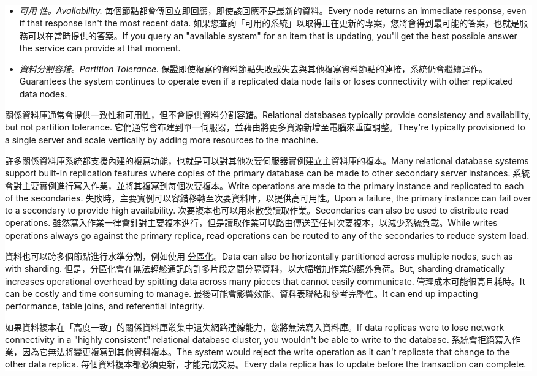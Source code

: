 - <span data-ttu-id="aadb9-146">*可用 性。*</span><span class="sxs-lookup"><span data-stu-id="aadb9-146">*Availability.*</span></span> <span data-ttu-id="aadb9-147">每個節點都會傳回立即回應，即使該回應不是最新的資料。</span><span class="sxs-lookup"><span data-stu-id="aadb9-147">Every node returns an immediate response, even if that response isn't the most recent data.</span></span> <span data-ttu-id="aadb9-148">如果您查詢「可用的系統」以取得正在更新的專案，您將會得到最可能的答案，也就是服務可以在當時提供的答案。</span><span class="sxs-lookup"><span data-stu-id="aadb9-148">If you query an "available system" for an item that is updating, you'll get the best possible answer the service can provide at that moment.</span></span>

- <span data-ttu-id="aadb9-149">*資料分割容錯。*</span><span class="sxs-lookup"><span data-stu-id="aadb9-149">*Partition Tolerance.*</span></span> <span data-ttu-id="aadb9-150">保證即使複寫的資料節點失敗或失去與其他複寫資料節點的連接，系統仍會繼續運作。</span><span class="sxs-lookup"><span data-stu-id="aadb9-150">Guarantees the system continues to operate even if a replicated data node fails or loses connectivity with other replicated data nodes.</span></span>

<span data-ttu-id="aadb9-151">關係資料庫通常會提供一致性和可用性，但不會提供資料分割容錯。</span><span class="sxs-lookup"><span data-stu-id="aadb9-151">Relational databases typically provide consistency and availability, but not partition tolerance.</span></span> <span data-ttu-id="aadb9-152">它們通常會布建到單一伺服器，並藉由將更多資源新增至電腦來垂直調整。</span><span class="sxs-lookup"><span data-stu-id="aadb9-152">They're typically provisioned to a single server and scale vertically by adding more resources to the machine.</span></span>

<span data-ttu-id="aadb9-153">許多關係資料庫系統都支援內建的複寫功能，也就是可以對其他次要伺服器實例建立主資料庫的複本。</span><span class="sxs-lookup"><span data-stu-id="aadb9-153">Many relational database systems support built-in replication features where copies of the primary database can be made to other secondary server instances.</span></span> <span data-ttu-id="aadb9-154">系統會對主要實例進行寫入作業，並將其複寫到每個次要複本。</span><span class="sxs-lookup"><span data-stu-id="aadb9-154">Write operations are made to the primary instance and replicated to each of the secondaries.</span></span> <span data-ttu-id="aadb9-155">失敗時，主要實例可以容錯移轉至次要資料庫，以提供高可用性。</span><span class="sxs-lookup"><span data-stu-id="aadb9-155">Upon a failure, the primary instance can fail over to a secondary to provide high availability.</span></span> <span data-ttu-id="aadb9-156">次要複本也可以用來散發讀取作業。</span><span class="sxs-lookup"><span data-stu-id="aadb9-156">Secondaries can also be used to distribute read operations.</span></span> <span data-ttu-id="aadb9-157">雖然寫入作業一律會針對主要複本進行，但是讀取作業可以路由傳送至任何次要複本，以減少系統負載。</span><span class="sxs-lookup"><span data-stu-id="aadb9-157">While writes operations always go against the primary replica, read operations can be routed to any of the secondaries to reduce system load.</span></span>

<span data-ttu-id="aadb9-158">資料也可以跨多個節點進行水準分割，例如使用 [分區化](/azure/sql-database/sql-database-elastic-scale-introduction)。</span><span class="sxs-lookup"><span data-stu-id="aadb9-158">Data can also be horizontally partitioned across multiple nodes, such as with [sharding](/azure/sql-database/sql-database-elastic-scale-introduction).</span></span> <span data-ttu-id="aadb9-159">但是，分區化會在無法輕鬆通訊的許多片段之間分隔資料，以大幅增加作業的額外負荷。</span><span class="sxs-lookup"><span data-stu-id="aadb9-159">But, sharding dramatically increases operational overhead by spitting data across many pieces that cannot easily communicate.</span></span> <span data-ttu-id="aadb9-160">管理成本可能很高且耗時。</span><span class="sxs-lookup"><span data-stu-id="aadb9-160">It can be costly and time consuming to manage.</span></span> <span data-ttu-id="aadb9-161">最後可能會影響效能、資料表聯結和參考完整性。</span><span class="sxs-lookup"><span data-stu-id="aadb9-161">It can end up impacting performance, table joins, and referential integrity.</span></span>

<span data-ttu-id="aadb9-162">如果資料複本在「高度一致」的關係資料庫叢集中遺失網路連線能力，您將無法寫入資料庫。</span><span class="sxs-lookup"><span data-stu-id="aadb9-162">If data replicas were to lose network connectivity in a "highly consistent" relational database cluster, you wouldn't be able to write to the database.</span></span> <span data-ttu-id="aadb9-163">系統會拒絕寫入作業，因為它無法將變更複寫到其他資料複本。</span><span class="sxs-lookup"><span data-stu-id="aadb9-163">The system would reject the write operation as it can't replicate that change to the other data replica.</span></span> <span data-ttu-id="aadb9-164">每個資料複本都必須更新，才能完成交易。</span><span class="sxs-lookup"><span data-stu-id="aadb9-164">Every data replica has to update before the transaction can complete.</span></span>
